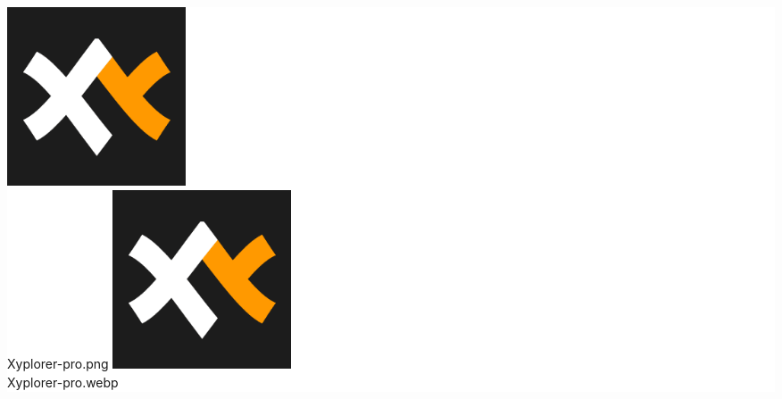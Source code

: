 <td valign="bottom">
<img src="./Xyplorer-pro.png" width="200"><br>
Xyplorer-pro.png
</td>

</tr>
<tr>
<td valign="bottom">
<img src="./Xyplorer-pro.webp" width="200"><br>
Xyplorer-pro.webp
</td>

<td valign="bottom">
